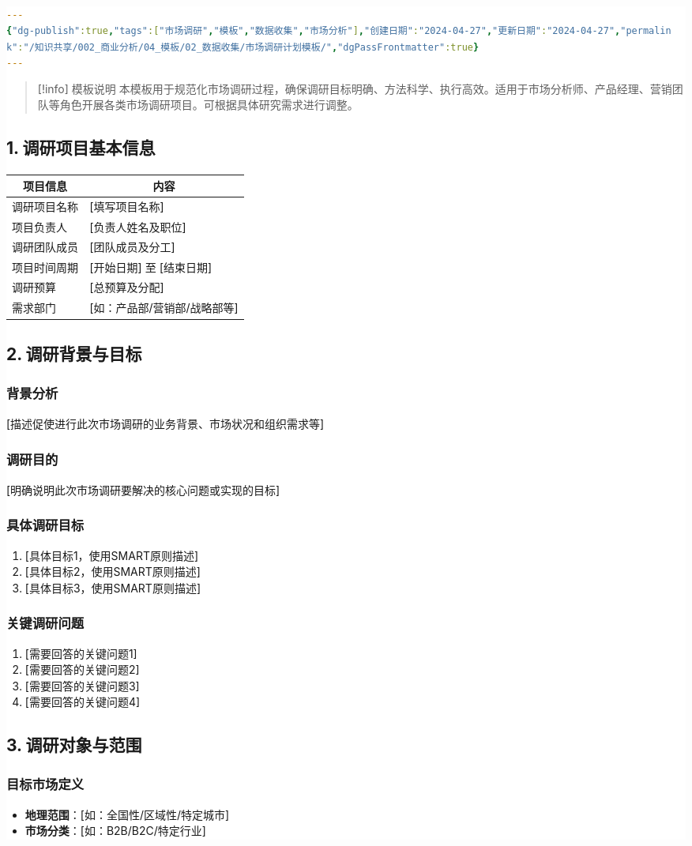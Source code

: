 ```yaml
---
{"dg-publish":true,"tags":["市场调研","模板","数据收集","市场分析"],"创建日期":"2024-04-27","更新日期":"2024-04-27","permalink":"/知识共享/002_商业分析/04_模板/02_数据收集/市场调研计划模板/","dgPassFrontmatter":true}
---
```


> [!info] 模板说明
> 本模板用于规范化市场调研过程，确保调研目标明确、方法科学、执行高效。适用于市场分析师、产品经理、营销团队等角色开展各类市场调研项目。可根据具体研究需求进行调整。

## 1. 调研项目基本信息

| 项目信息     | 内容                                  |
|--------------|---------------------------------------|
| 调研项目名称 | [填写项目名称]                        |
| 项目负责人   | [负责人姓名及职位]                    |
| 调研团队成员 | [团队成员及分工]                      |
| 项目时间周期 | [开始日期] 至 [结束日期]              |
| 调研预算     | [总预算及分配]                        |
| 需求部门     | [如：产品部/营销部/战略部等]          |

## 2. 调研背景与目标

### 背景分析
[描述促使进行此次市场调研的业务背景、市场状况和组织需求等]

### 调研目的
[明确说明此次市场调研要解决的核心问题或实现的目标]

### 具体调研目标
1. [具体目标1，使用SMART原则描述]
2. [具体目标2，使用SMART原则描述]
3. [具体目标3，使用SMART原则描述]

### 关键调研问题
1. [需要回答的关键问题1]
2. [需要回答的关键问题2]
3. [需要回答的关键问题3]
4. [需要回答的关键问题4]

## 3. 调研对象与范围

### 目标市场定义
- **地理范围**：[如：全国性/区域性/特定城市]
- **市场分类**：[如：B2B/B2C/特定行业]
